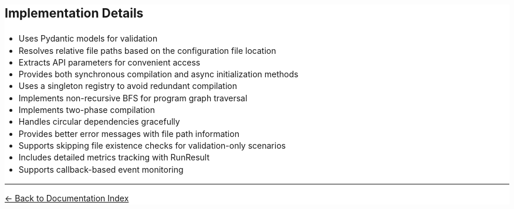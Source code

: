 ## Implementation Details

- Uses Pydantic models for validation
- Resolves relative file paths based on the configuration file location
- Extracts API parameters for convenient access
- Provides both synchronous compilation and async initialization methods
- Uses a singleton registry to avoid redundant compilation
- Implements non-recursive BFS for program graph traversal
- Implements two-phase compilation
- Handles circular dependencies gracefully
- Provides better error messages with file path information
- Supports skipping file existence checks for validation-only scenarios
- Includes detailed metrics tracking with RunResult
- Supports callback-based event monitoring

---
[← Back to Documentation Index](index.md)
